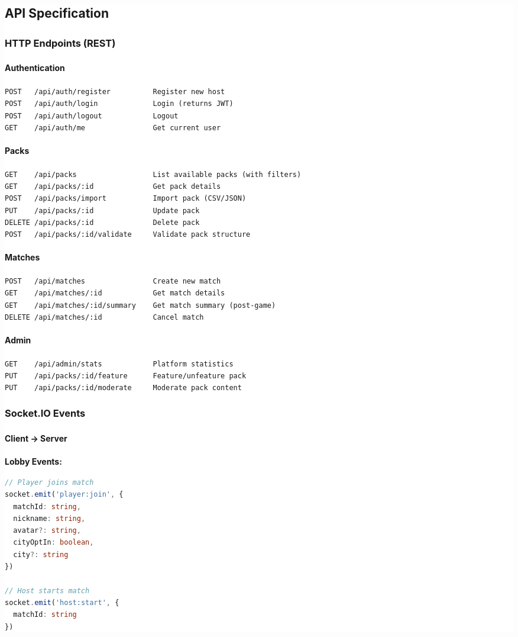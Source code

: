 
## API Specification

### HTTP Endpoints (REST)

#### Authentication

```
POST   /api/auth/register          Register new host
POST   /api/auth/login             Login (returns JWT)
POST   /api/auth/logout            Logout
GET    /api/auth/me                Get current user
```

#### Packs

```
GET    /api/packs                  List available packs (with filters)
GET    /api/packs/:id              Get pack details
POST   /api/packs/import           Import pack (CSV/JSON)
PUT    /api/packs/:id              Update pack
DELETE /api/packs/:id              Delete pack
POST   /api/packs/:id/validate     Validate pack structure
```

#### Matches

```
POST   /api/matches                Create new match
GET    /api/matches/:id            Get match details
GET    /api/matches/:id/summary    Get match summary (post-game)
DELETE /api/matches/:id            Cancel match
```

#### Admin

```
GET    /api/admin/stats            Platform statistics
PUT    /api/packs/:id/feature      Feature/unfeature pack
PUT    /api/packs/:id/moderate     Moderate pack content
```

### Socket.IO Events

#### Client → Server

**Lobby Events:**

```typescript
// Player joins match
socket.emit('player:join', {
  matchId: string,
  nickname: string,
  avatar?: string,
  cityOptIn: boolean,
  city?: string
})

// Host starts match
socket.emit('host:start', {
  matchId: string
})
```
